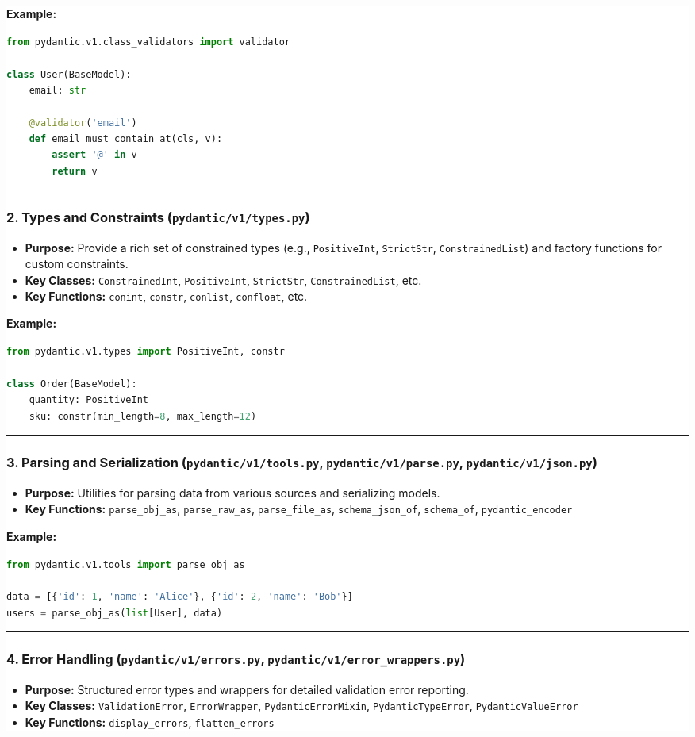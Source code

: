 **Example:**
```python
from pydantic.v1.class_validators import validator

class User(BaseModel):
    email: str

    @validator('email')
    def email_must_contain_at(cls, v):
        assert '@' in v
        return v
```

---

### 2. **Types and Constraints (`pydantic/v1/types.py`)**

- **Purpose:** Provide a rich set of constrained types (e.g., `PositiveInt`, `StrictStr`, `ConstrainedList`) and factory functions for custom constraints.
- **Key Classes:** `ConstrainedInt`, `PositiveInt`, `StrictStr`, `ConstrainedList`, etc.
- **Key Functions:** `conint`, `constr`, `conlist`, `confloat`, etc.

**Example:**
```python
from pydantic.v1.types import PositiveInt, constr

class Order(BaseModel):
    quantity: PositiveInt
    sku: constr(min_length=8, max_length=12)
```

---

### 3. **Parsing and Serialization (`pydantic/v1/tools.py`, `pydantic/v1/parse.py`, `pydantic/v1/json.py`)**

- **Purpose:** Utilities for parsing data from various sources and serializing models.
- **Key Functions:** `parse_obj_as`, `parse_raw_as`, `parse_file_as`, `schema_json_of`, `schema_of`, `pydantic_encoder`

**Example:**
```python
from pydantic.v1.tools import parse_obj_as

data = [{'id': 1, 'name': 'Alice'}, {'id': 2, 'name': 'Bob'}]
users = parse_obj_as(list[User], data)
```

---

### 4. **Error Handling (`pydantic/v1/errors.py`, `pydantic/v1/error_wrappers.py`)**

- **Purpose:** Structured error types and wrappers for detailed validation error reporting.
- **Key Classes:** `ValidationError`, `ErrorWrapper`, `PydanticErrorMixin`, `PydanticTypeError`, `PydanticValueError`
- **Key Functions:** `display_errors`, `flatten_errors`

